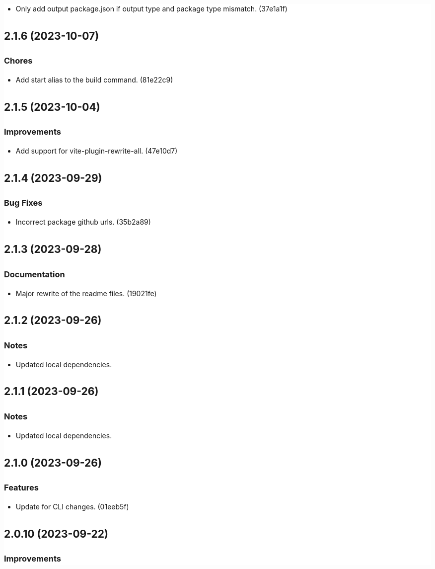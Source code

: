 - Only add output package.json if output type and package type mismatch. (37e1a1f)

## 2.1.6 (2023-10-07)

### Chores

- Add start alias to the build command. (81e22c9)

## 2.1.5 (2023-10-04)

### Improvements

- Add support for vite-plugin-rewrite-all. (47e10d7)

## 2.1.4 (2023-09-29)

### Bug Fixes

- Incorrect package github urls. (35b2a89)

## 2.1.3 (2023-09-28)

### Documentation

- Major rewrite of the readme files. (19021fe)

## 2.1.2 (2023-09-26)

### Notes

- Updated local dependencies.

## 2.1.1 (2023-09-26)

### Notes

- Updated local dependencies.

## 2.1.0 (2023-09-26)

### Features

- Update for CLI changes. (01eeb5f)

## 2.0.10 (2023-09-22)

### Improvements

